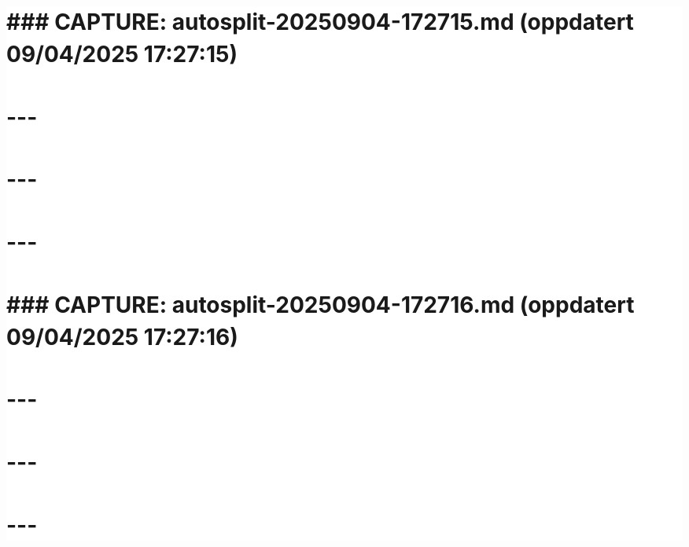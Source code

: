#

#

# \### CAPTURE: autosplit-20250904-172715.md (oppdatert 09/04/2025 17:27:15)

# ---

#

#

# ---

#

#

#

# ---

#

#

#

#

#

# \### CAPTURE: autosplit-20250904-172716.md (oppdatert 09/04/2025 17:27:16)

# ---

#

#

# ---

#

#

#

# ---
